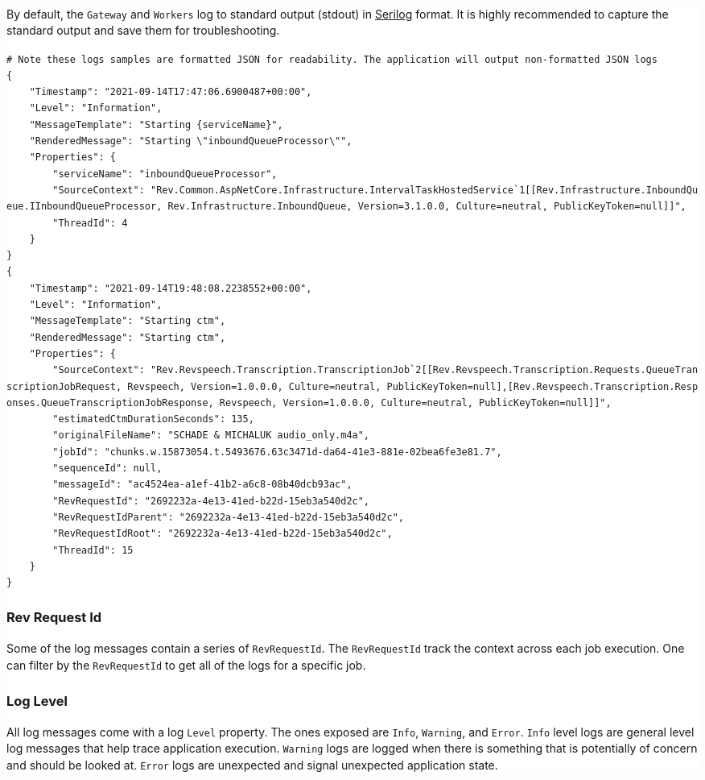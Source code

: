 By default, the `Gateway` and `Workers` log to standard output (stdout) in [Serilog](https://serilog.net/) format. It is highly recommended to capture the standard output and save them for troubleshooting.

```
# Note these logs samples are formatted JSON for readability. The application will output non-formatted JSON logs
{
    "Timestamp": "2021-09-14T17:47:06.6900487+00:00",
    "Level": "Information",
    "MessageTemplate": "Starting {serviceName}",
    "RenderedMessage": "Starting \"inboundQueueProcessor\"",
    "Properties": {
        "serviceName": "inboundQueueProcessor",
        "SourceContext": "Rev.Common.AspNetCore.Infrastructure.IntervalTaskHostedService`1[[Rev.Infrastructure.InboundQueue.IInboundQueueProcessor, Rev.Infrastructure.InboundQueue, Version=3.1.0.0, Culture=neutral, PublicKeyToken=null]]",
        "ThreadId": 4
    }
}
{
    "Timestamp": "2021-09-14T19:48:08.2238552+00:00",
    "Level": "Information",
    "MessageTemplate": "Starting ctm",
    "RenderedMessage": "Starting ctm",
    "Properties": {
        "SourceContext": "Rev.Revspeech.Transcription.TranscriptionJob`2[[Rev.Revspeech.Transcription.Requests.QueueTranscriptionJobRequest, Revspeech, Version=1.0.0.0, Culture=neutral, PublicKeyToken=null],[Rev.Revspeech.Transcription.Responses.QueueTranscriptionJobResponse, Revspeech, Version=1.0.0.0, Culture=neutral, PublicKeyToken=null]]",
        "estimatedCtmDurationSeconds": 135,
        "originalFileName": "SCHADE & MICHALUK audio_only.m4a",
        "jobId": "chunks.w.15873054.t.5493676.63c3471d-da64-41e3-881e-02bea6fe3e81.7",
        "sequenceId": null,
        "messageId": "ac4524ea-a1ef-41b2-a6c8-08b40dcb93ac",
        "RevRequestId": "2692232a-4e13-41ed-b22d-15eb3a540d2c",
        "RevRequestIdParent": "2692232a-4e13-41ed-b22d-15eb3a540d2c",
        "RevRequestIdRoot": "2692232a-4e13-41ed-b22d-15eb3a540d2c",
        "ThreadId": 15
    }
}
```

### Rev Request Id

Some of the log messages contain a series of `RevRequestId`. The `RevRequestId` track the context across each job execution. One can filter by the `RevRequestId` to get all of the logs for a specific job.

### Log Level

All log messages come with a log `Level` property. The ones exposed are `Info`, `Warning`, and `Error`. `Info` level logs are general level log messages that help trace application execution. `Warning` logs are logged when there is something that is potentially of concern and should be looked at. `Error` logs are unexpected and signal unexpected application state.
